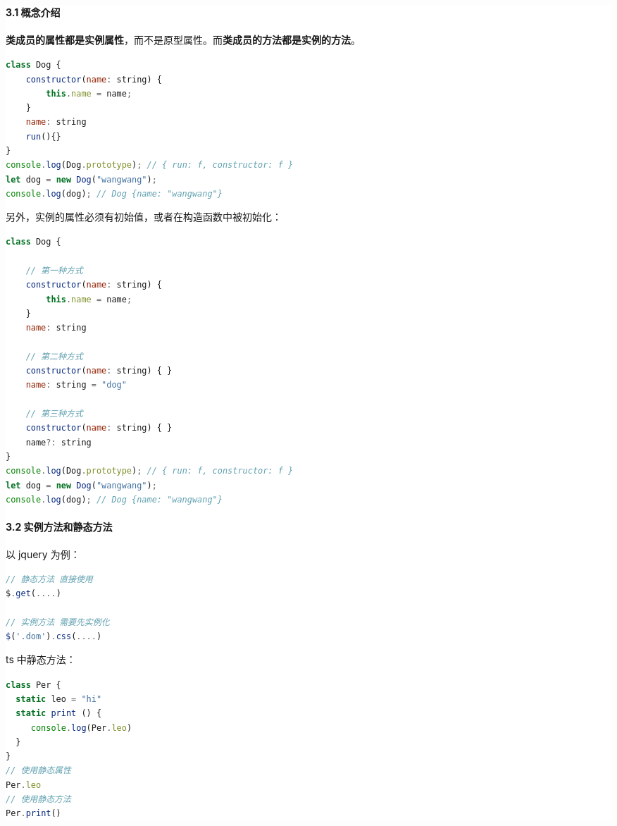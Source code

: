 #### 3.1 概念介绍

**类成员的属性都是实例属性**，而不是原型属性。而**类成员的方法都是实例的方法**。

```js
class Dog {
    constructor(name: string) {
        this.name = name;
    }
    name: string
    run(){}
}
console.log(Dog.prototype); // { run: f, constructor: f }
let dog = new Dog("wangwang");
console.log(dog); // Dog {name: "wangwang"}
```

另外，实例的属性必须有初始值，或者在构造函数中被初始化：

```js
class Dog {

    // 第一种方式
    constructor(name: string) {
        this.name = name;
    }
    name: string

    // 第二种方式
    constructor(name: string) { }
    name: string = "dog"

    // 第三种方式
    constructor(name: string) { }
    name?: string
}
console.log(Dog.prototype); // { run: f, constructor: f }
let dog = new Dog("wangwang");
console.log(dog); // Dog {name: "wangwang"}
```

#### 3.2 实例方法和静态方法  

以 jquery 为例：   
```js
// 静态方法 直接使用
$.get(....)

// 实例方法 需要先实例化
$('.dom').css(....)
```

ts 中静态方法：   
```js
class Per {
  static leo = "hi"
  static print () {
     console.log(Per.leo)  
  }
}
// 使用静态属性
Per.leo
// 使用静态方法
Per.print()
```
